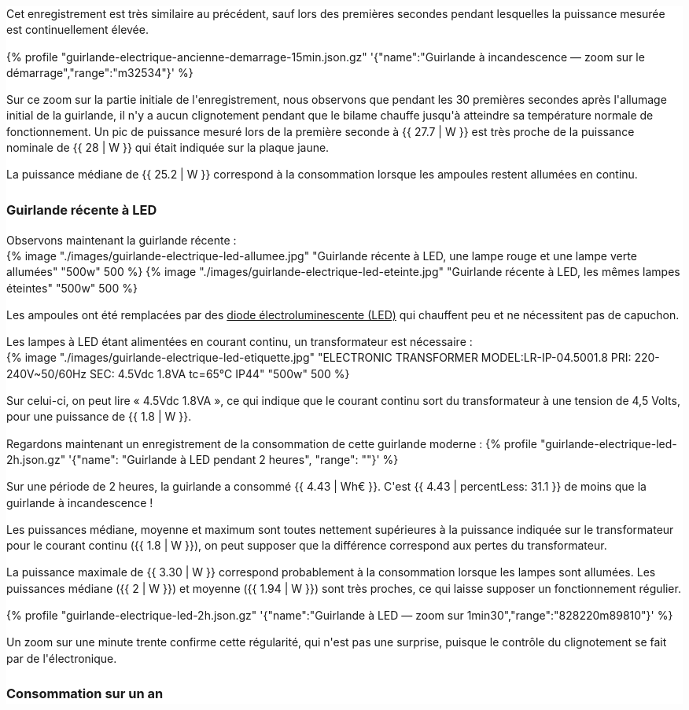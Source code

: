 Cet enregistrement est très similaire au précédent, sauf lors des premières secondes pendant lesquelles la puissance mesurée est continuellement élevée.

{% profile "guirlande-electrique-ancienne-demarrage-15min.json.gz" '{"name":"Guirlande à incandescence — zoom sur le démarrage","range":"m32534"}' %}

Sur ce zoom sur la partie initiale de l'enregistrement, nous observons que pendant les 30 premières secondes après l'allumage initial de la guirlande, il n'y a aucun clignotement pendant que le bilame chauffe jusqu'à atteindre sa température normale de fonctionnement. Un pic de puissance mesuré lors de la première seconde à {{ 27.7 | W }} est très proche de la puissance nominale de {{ 28 | W }} qui était indiquée sur la plaque jaune.

La puissance médiane de {{ 25.2 | W }} correspond à la consommation lorsque les ampoules restent allumées en continu.

### Guirlande récente à LED

Observons maintenant la guirlande récente :  
{% image "./images/guirlande-electrique-led-allumee.jpg" "Guirlande récente à LED, une lampe rouge et une lampe verte allumées" "500w" 500 %}
{% image "./images/guirlande-electrique-led-eteinte.jpg" "Guirlande récente à LED, les mêmes lampes éteintes" "500w" 500 %}

 Les ampoules ont été remplacées par des [diode électroluminescente (LED)](https://fr.wikipedia.org/wiki/Diode_%C3%A9lectroluminescente "« Diode électroluminescente » sur Wikipédia") qui chauffent peu et ne nécessitent pas de capuchon.

Les lampes à LED étant alimentées en courant continu, un transformateur est nécessaire :  
{% image "./images/guirlande-electrique-led-etiquette.jpg" "ELECTRONIC TRANSFORMER MODEL:LR-IP-04.5001.8 PRI: 220-240V~50/60Hz SEC: 4.5Vdc 1.8VA tc=65°C IP44" "500w" 500 %}

Sur celui-ci, on peut lire « 4.5Vdc 1.8VA », ce qui indique que le courant continu sort du transformateur à une tension de 4,5 Volts, pour une puissance de {{ 1.8 | W }}.

Regardons maintenant un enregistrement de la consommation de cette guirlande moderne :
{% profile "guirlande-electrique-led-2h.json.gz" '{"name": "Guirlande à LED pendant 2 heures", "range": ""}' %}

Sur une période de 2 heures, la guirlande a consommé {{ 4.43 | Wh€ }}. C'est {{ 4.43 | percentLess: 31.1 }} de moins que la guirlande à incandescence !

Les puissances médiane, moyenne et maximum sont toutes nettement supérieures à la puissance indiquée sur le transformateur pour le courant continu ({{ 1.8 | W }}), on peut supposer que la différence correspond aux pertes du transformateur.

La puissance maximale de {{ 3.30 | W }} correspond probablement à la consommation lorsque les lampes sont allumées. Les puissances médiane ({{ 2 | W }}) et moyenne ({{ 1.94 | W }}) sont très proches, ce qui laisse supposer un fonctionnement régulier.

{% profile "guirlande-electrique-led-2h.json.gz" '{"name":"Guirlande à LED — zoom sur 1min30","range":"828220m89810"}' %}

Un zoom sur une minute trente confirme cette régularité, qui n'est pas une surprise, puisque le contrôle du clignotement se fait par de l'électronique.

### Consommation sur un an
